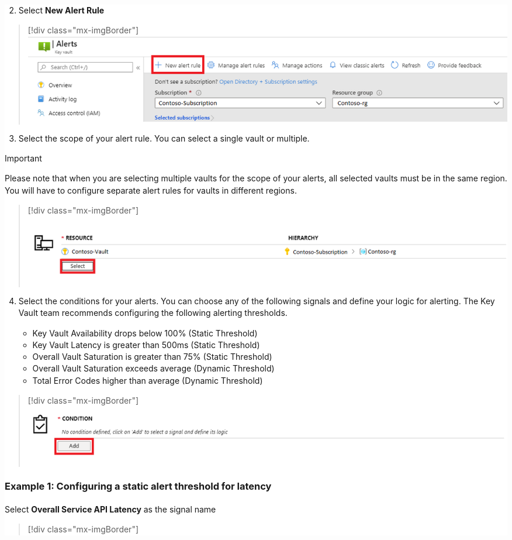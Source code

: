 2. Select **New Alert Rule**

> [!div class="mx-imgBorder"]
> ![Screenshot that shows the + New Alert Rule button.](../media/alert-11.png)

3. Select the scope of your alert rule. You can select a single vault or multiple. 

> [!IMPORTANT]
> Please note that when you are selecting multiple vaults for the scope of your alerts,  all selected vaults must be in the same region. You will have to configure separate alert rules for vaults in different regions. 

> [!div class="mx-imgBorder"]
> ![Screenshot that shows how you can select a vault.](../media/alert-12.png)

4. Select the conditions for your alerts. You can choose any of the following signals and define your logic for alerting. The Key Vault team recommends configuring the following alerting thresholds. 

    + Key Vault Availability drops below 100% (Static Threshold)
    + Key Vault Latency is greater than 500ms (Static Threshold) 
    + Overall Vault Saturation is greater than 75% (Static Threshold) 
    + Overall Vault Saturation exceeds average (Dynamic Threshold)
    + Total Error Codes higher than average (Dynamic Threshold) 

> [!div class="mx-imgBorder"]
> ![Screenshot that shows where you select conditions for alerts.](../media/alert-13.png)

### Example 1: Configuring a static alert threshold for latency

Select **Overall Service API Latency** as the signal name
> [!div class="mx-imgBorder"]